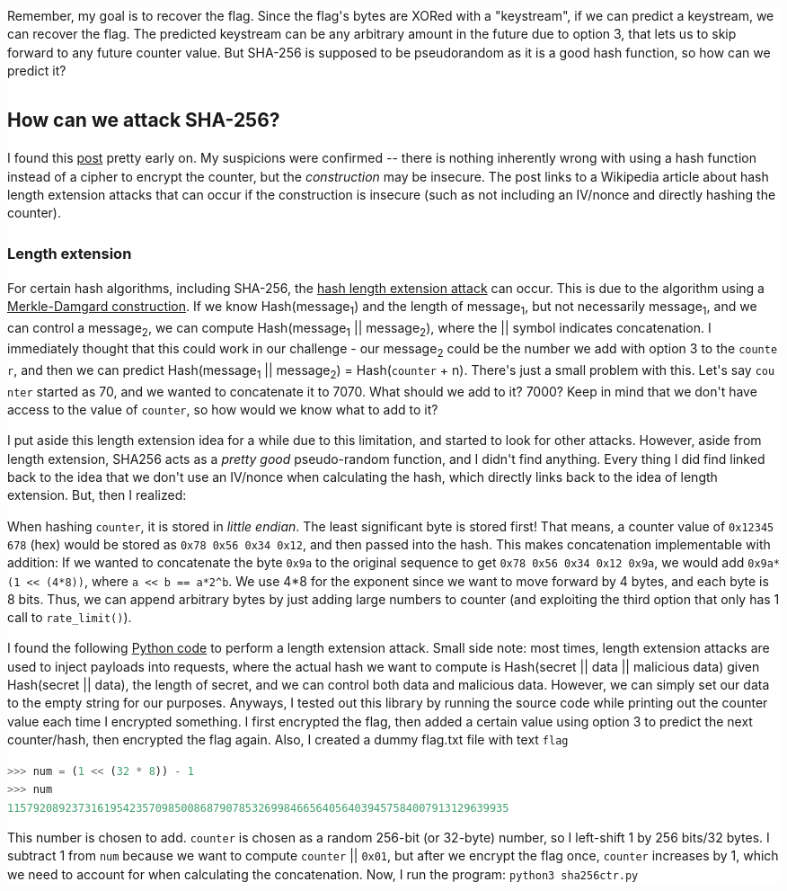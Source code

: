 Remember, my goal is to recover the flag. Since the flag's bytes are XORed with a "keystream", if we can predict a keystream, we can recover the flag. The predicted keystream can be any arbitrary amount in the future due to option 3, that lets us to skip forward to any future counter value. But SHA-256 is supposed to be pseudorandom as it is a good hash function, so how can we predict it?
## How can we attack SHA-256?
I found this [post](https://crypto.stackexchange.com/questions/37566/can-we-use-a-sort-of-hash-function-in-ctr-mode-instead-of-a-block-cipher) pretty early on. My suspicions were confirmed -- there is nothing inherently wrong with using a hash function instead of a cipher to encrypt the counter, but the *construction* may be insecure. The post links to a Wikipedia article about hash length extension attacks that can occur if the construction is insecure (such as not including an IV/nonce and directly hashing the counter). 
### Length extension
For certain hash algorithms, including SHA-256, the [hash length extension attack](https://en.wikipedia.org/wiki/Length_extension_attack) can occur. This is due to the algorithm using a [Merkle-Damgard construction](https://en.wikipedia.org/wiki/Merkle%E2%80%93Damg%C3%A5rd_construction). If we know Hash(message<sub>1</sub>) and the length of message<sub>1</sub>, but not necessarily message<sub>1</sub>, and we can control a message<sub>2</sub>, we can compute Hash(message<sub>1</sub> || message<sub>2</sub>), where the || symbol indicates concatenation. I immediately thought that this could work in our challenge - our message<sub>2</sub> could be the number we add with option 3 to the `counter`, and then we can predict Hash(message<sub>1</sub> || message<sub>2</sub>) = Hash(`counter` + n). There's just a small problem with this. Let's say `counter` started as 70, and we wanted to concatenate it to 7070. What should we add to it? 7000? Keep in mind that we don't have access to the value of `counter`, so how would we know what to add to it?

I put aside this length extension idea for a while due to this limitation, and started to look for other attacks. However, aside from length extension, SHA256 acts as a *pretty good* pseudo-random function, and I didn't find anything. Every thing I did find linked back to the idea that we don't use an IV/nonce when calculating the hash, which directly links back to the idea of length extension. But, then I realized:

When hashing `counter`, it is stored in *little endian*. The least significant byte is stored first! That means, a counter value of `0x12345678` (hex) would be stored as `0x78 0x56 0x34 0x12`, and then passed into the hash.  This makes concatenation implementable with addition: If we wanted to concatenate the byte `0x9a` to the original sequence to get `0x78 0x56 0x34 0x12 0x9a`, we would add `0x9a*(1 << (4*8))`, where `a << b == a*2^b`. We use 4*8 for the exponent since we want to move forward by 4 bytes, and each byte is 8 bits. Thus, we can append arbitrary bytes by just adding large numbers to counter (and exploiting the third option that only has 1 call to `rate_limit()`).

I found the following [Python code](https://github.com/stephenbradshaw/hlextend) to perform a length extension attack. Small side note: most times, length extension attacks are used to inject payloads into requests, where the actual hash we want to compute is Hash(secret || data || malicious data) given Hash(secret || data), the length of secret, and we can control both data and malicious data. However, we can simply set our data to the empty string for our purposes. Anyways, I tested out this library by running the source code while printing out the counter value each time I encrypted something. I first encrypted the flag, then added a certain value using option 3 to predict the next counter/hash, then encrypted the flag again. Also, I created a dummy flag.txt file with text `flag`
```py
>>> num = (1 << (32 * 8)) - 1
>>> num
115792089237316195423570985008687907853269984665640564039457584007913129639935
```
This number is chosen to add. `counter` is chosen as a random 256-bit (or 32-byte) number, so I left-shift 1 by 256 bits/32 bytes. I subtract 1 from `num` because we want to compute `counter` || `0x01`, but after we encrypt the flag once, `counter` increases by 1, which we need to account for when calculating the concatenation. Now, I run the program: `python3 sha256ctr.py`
